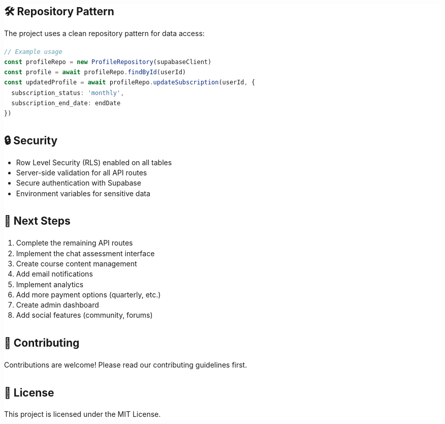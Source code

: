 ## 🛠️ Repository Pattern

The project uses a clean repository pattern for data access:

```typescript
// Example usage
const profileRepo = new ProfileRepository(supabaseClient)
const profile = await profileRepo.findById(userId)
const updatedProfile = await profileRepo.updateSubscription(userId, {
  subscription_status: 'monthly',
  subscription_end_date: endDate
})
```

## 🔒 Security

- Row Level Security (RLS) enabled on all tables
- Server-side validation for all API routes
- Secure authentication with Supabase
- Environment variables for sensitive data

## 📝 Next Steps

1. Complete the remaining API routes
2. Implement the chat assessment interface
3. Create course content management
4. Add email notifications
5. Implement analytics
6. Add more payment options (quarterly, etc.)
7. Create admin dashboard
8. Add social features (community, forums)

## 🤝 Contributing

Contributions are welcome! Please read our contributing guidelines first.

## 📄 License

This project is licensed under the MIT License.
